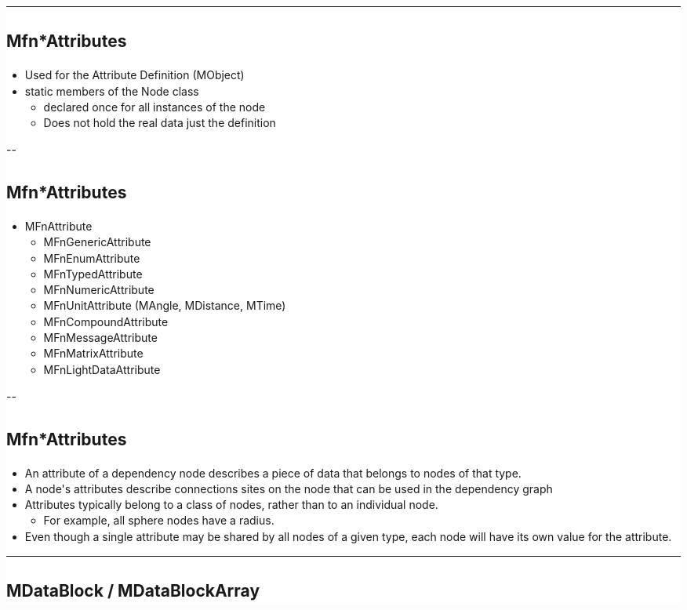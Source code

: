 </div>

---

## Mfn*Attributes
- Used for the Attribute Definition (MObject)
- static members of the Node class
  - declared once for all instances of the node
  - Does not hold the real data just the definition

--

## Mfn*Attributes
- MFnAttribute
  - MFnGenericAttribute
  - MFnEnumAttribute
  - MFnTypedAttribute
  - MFnNumericAttribute
  - MFnUnitAttribute (MAngle, MDistance, MTime)
  - MFnCompoundAttribute
  - MFnMessageAttribute
  - MFnMatrixAttribute
  - MFnLightDataAttribute

--

## Mfn*Attributes
- An attribute of a dependency node describes a piece of data that belongs to nodes of that type.
- A node's attributes describe connections sites on the node that can be used in the dependency graph
- Attributes typically belong to a class of nodes, rather than to an individual node. 
  - For example, all sphere nodes have a radius. 
- Even though a single attribute may be shared by all nodes of a given type, each node will have its own value for the attribute.

---

## MDataBlock / MDataBlockArray